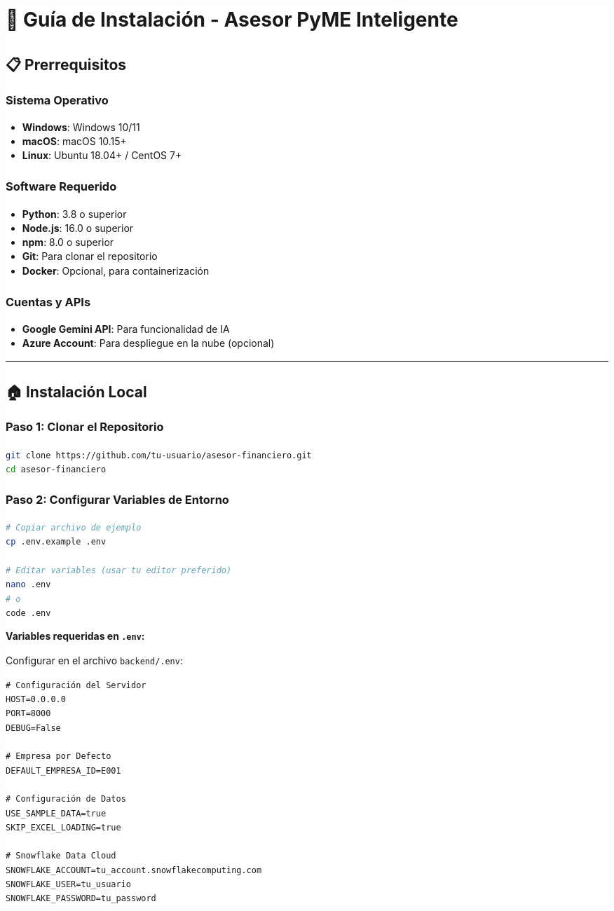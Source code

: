 # 🚀 Guía de Instalación - Asesor PyME Inteligente

## 📋 Prerrequisitos

### **Sistema Operativo**
- **Windows**: Windows 10/11
- **macOS**: macOS 10.15+
- **Linux**: Ubuntu 18.04+ / CentOS 7+

### **Software Requerido**
- **Python**: 3.8 o superior
- **Node.js**: 16.0 o superior
- **npm**: 8.0 o superior
- **Git**: Para clonar el repositorio
- **Docker**: Opcional, para containerización

### **Cuentas y APIs**
- **Google Gemini API**: Para funcionalidad de IA
- **Azure Account**: Para despliegue en la nube (opcional)

---

## 🏠 **Instalación Local**

### **Paso 1: Clonar el Repositorio**
```bash
git clone https://github.com/tu-usuario/asesor-financiero.git
cd asesor-financiero
```

### **Paso 2: Configurar Variables de Entorno**
```bash
# Copiar archivo de ejemplo
cp .env.example .env

# Editar variables (usar tu editor preferido)
nano .env
# o
code .env
```

**Variables requeridas en `.env`:**

Configurar en el archivo `backend/.env`:

```env
# Configuración del Servidor
HOST=0.0.0.0
PORT=8000
DEBUG=False

# Empresa por Defecto
DEFAULT_EMPRESA_ID=E001

# Configuración de Datos
USE_SAMPLE_DATA=true
SKIP_EXCEL_LOADING=true

# Snowflake Data Cloud
SNOWFLAKE_ACCOUNT=tu_account.snowflakecomputing.com
SNOWFLAKE_USER=tu_usuario
SNOWFLAKE_PASSWORD=tu_password
```